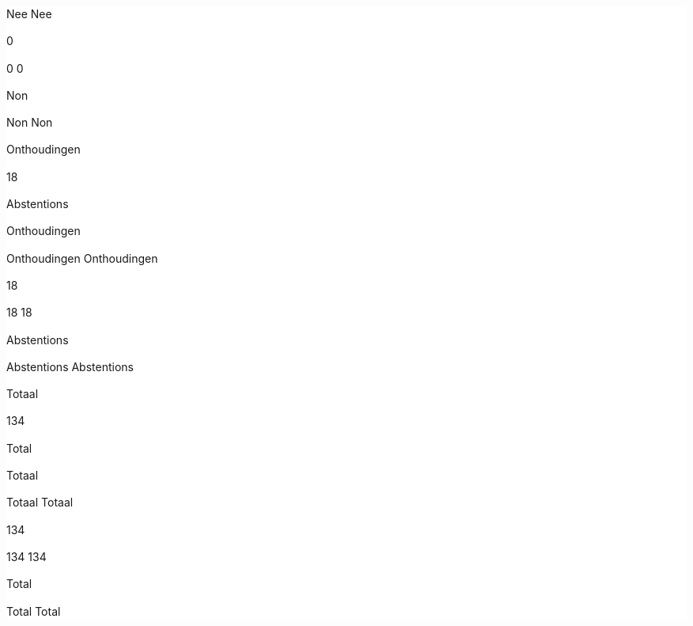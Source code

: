 Nee
Nee

0

0
0

Non

Non
Non


Onthoudingen


18


Abstentions



Onthoudingen

Onthoudingen
Onthoudingen

18

18
18

Abstentions

Abstentions
Abstentions


Totaal


134


Total



Totaal

Totaal
Totaal

134

134
134

Total

Total
Total
 
 